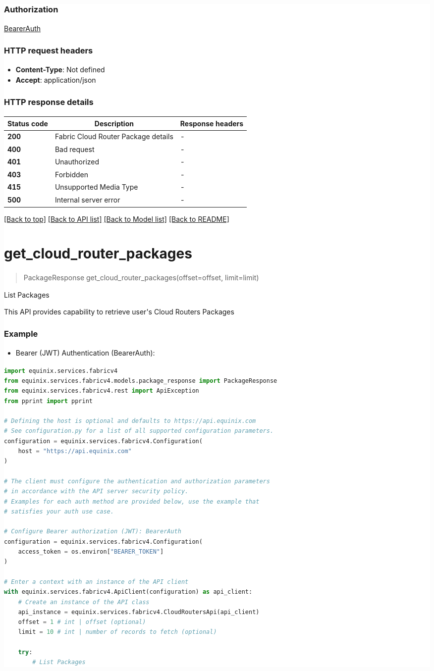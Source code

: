 ### Authorization

[BearerAuth](../README.md#BearerAuth)

### HTTP request headers

 - **Content-Type**: Not defined
 - **Accept**: application/json

### HTTP response details

| Status code | Description | Response headers |
|-------------|-------------|------------------|
**200** | Fabric Cloud Router Package details |  -  |
**400** | Bad request |  -  |
**401** | Unauthorized |  -  |
**403** | Forbidden |  -  |
**415** | Unsupported Media Type |  -  |
**500** | Internal server error |  -  |

[[Back to top]](#) [[Back to API list]](../README.md#documentation-for-api-endpoints) [[Back to Model list]](../README.md#documentation-for-models) [[Back to README]](../README.md)

# **get_cloud_router_packages**
> PackageResponse get_cloud_router_packages(offset=offset, limit=limit)

List Packages

This API provides capability to retrieve user's Cloud Routers Packages

### Example

* Bearer (JWT) Authentication (BearerAuth):

```python
import equinix.services.fabricv4
from equinix.services.fabricv4.models.package_response import PackageResponse
from equinix.services.fabricv4.rest import ApiException
from pprint import pprint

# Defining the host is optional and defaults to https://api.equinix.com
# See configuration.py for a list of all supported configuration parameters.
configuration = equinix.services.fabricv4.Configuration(
    host = "https://api.equinix.com"
)

# The client must configure the authentication and authorization parameters
# in accordance with the API server security policy.
# Examples for each auth method are provided below, use the example that
# satisfies your auth use case.

# Configure Bearer authorization (JWT): BearerAuth
configuration = equinix.services.fabricv4.Configuration(
    access_token = os.environ["BEARER_TOKEN"]
)

# Enter a context with an instance of the API client
with equinix.services.fabricv4.ApiClient(configuration) as api_client:
    # Create an instance of the API class
    api_instance = equinix.services.fabricv4.CloudRoutersApi(api_client)
    offset = 1 # int | offset (optional)
    limit = 10 # int | number of records to fetch (optional)

    try:
        # List Packages
```